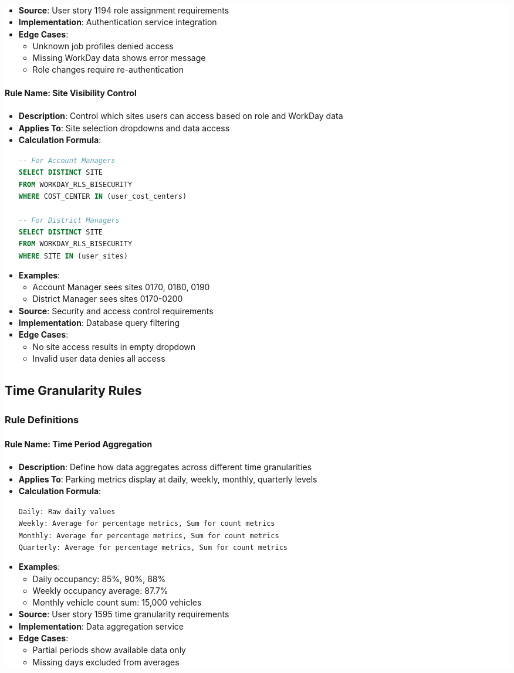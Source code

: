 - **Source**: User story 1194 role assignment requirements
- **Implementation**: Authentication service integration
- **Edge Cases**: 
  - Unknown job profiles denied access
  - Missing WorkDay data shows error message
  - Role changes require re-authentication

#### **Rule Name**: Site Visibility Control
- **Description**: Control which sites users can access based on role and WorkDay data
- **Applies To**: Site selection dropdowns and data access
- **Calculation Formula**: 
  ```sql
  -- For Account Managers
  SELECT DISTINCT SITE 
  FROM WORKDAY_RLS_BISECURITY 
  WHERE COST_CENTER IN (user_cost_centers)
  
  -- For District Managers  
  SELECT DISTINCT SITE 
  FROM WORKDAY_RLS_BISECURITY 
  WHERE SITE IN (user_sites)
  ```
- **Examples**: 
  - Account Manager sees sites 0170, 0180, 0190
  - District Manager sees sites 0170-0200
- **Source**: Security and access control requirements
- **Implementation**: Database query filtering
- **Edge Cases**: 
  - No site access results in empty dropdown
  - Invalid user data denies all access

## Time Granularity Rules

### Rule Definitions

#### **Rule Name**: Time Period Aggregation
- **Description**: Define how data aggregates across different time granularities
- **Applies To**: Parking metrics display at daily, weekly, monthly, quarterly levels
- **Calculation Formula**: 
  ```
  Daily: Raw daily values
  Weekly: Average for percentage metrics, Sum for count metrics
  Monthly: Average for percentage metrics, Sum for count metrics  
  Quarterly: Average for percentage metrics, Sum for count metrics
  ```
- **Examples**: 
  - Daily occupancy: 85%, 90%, 88%
  - Weekly occupancy average: 87.7%
  - Monthly vehicle count sum: 15,000 vehicles
- **Source**: User story 1595 time granularity requirements
- **Implementation**: Data aggregation service
- **Edge Cases**: 
  - Partial periods show available data only
  - Missing days excluded from averages
